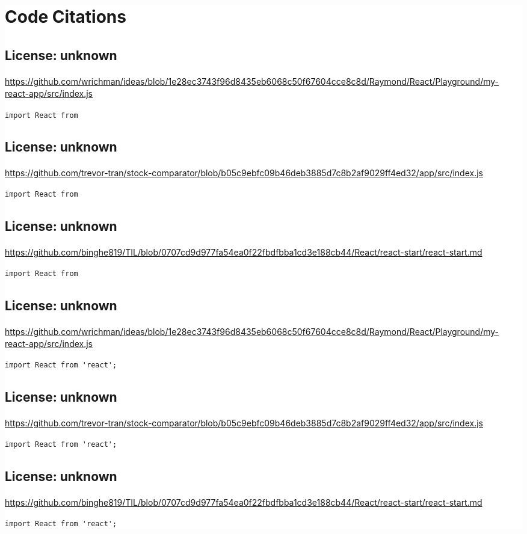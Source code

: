 # Code Citations

## License: unknown
https://github.com/wrichman/ideas/blob/1e28ec3743f96d8435eb6068c50f67604cce8c8d/Raymond/React/Playground/my-react-app/src/index.js

```
import React from
```


## License: unknown
https://github.com/trevor-tran/stock-comparator/blob/b05c9ebfc09b46deb3885d7c8b2af9029ff4ed32/app/src/index.js

```
import React from
```


## License: unknown
https://github.com/binghe819/TIL/blob/0707cd9d977fa54ea0f22fbdfbba1cd3e188cb44/React/react-start/react-start.md

```
import React from
```


## License: unknown
https://github.com/wrichman/ideas/blob/1e28ec3743f96d8435eb6068c50f67604cce8c8d/Raymond/React/Playground/my-react-app/src/index.js

```
import React from 'react';
```


## License: unknown
https://github.com/trevor-tran/stock-comparator/blob/b05c9ebfc09b46deb3885d7c8b2af9029ff4ed32/app/src/index.js

```
import React from 'react';
```


## License: unknown
https://github.com/binghe819/TIL/blob/0707cd9d977fa54ea0f22fbdfbba1cd3e188cb44/React/react-start/react-start.md

```
import React from 'react';
```
